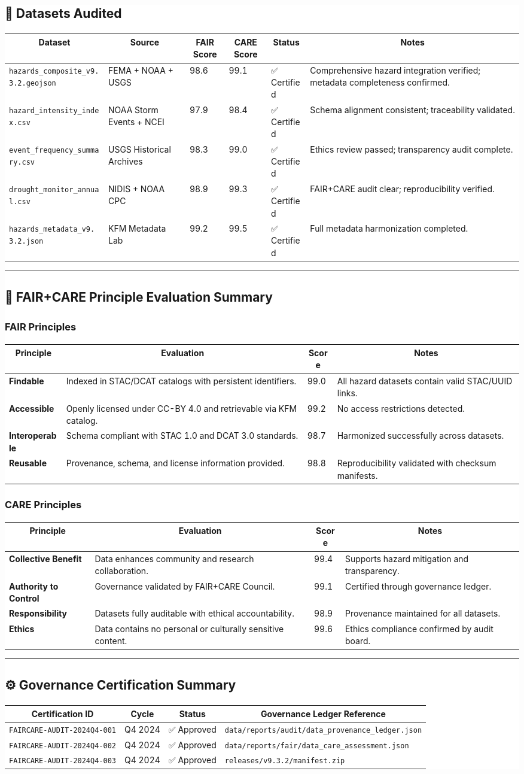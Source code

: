 
## 🧩 Datasets Audited

| Dataset | Source | FAIR Score | CARE Score | Status | Notes |
|----------|---------|-------------|-------------|--------|--------|
| `hazards_composite_v9.3.2.geojson` | FEMA + NOAA + USGS | 98.6 | 99.1 | ✅ Certified | Comprehensive hazard integration verified; metadata completeness confirmed. |
| `hazard_intensity_index.csv` | NOAA Storm Events + NCEI | 97.9 | 98.4 | ✅ Certified | Schema alignment consistent; traceability validated. |
| `event_frequency_summary.csv` | USGS Historical Archives | 98.3 | 99.0 | ✅ Certified | Ethics review passed; transparency audit complete. |
| `drought_monitor_annual.csv` | NIDIS + NOAA CPC | 98.9 | 99.3 | ✅ Certified | FAIR+CARE audit clear; reproducibility verified. |
| `hazards_metadata_v9.3.2.json` | KFM Metadata Lab | 99.2 | 99.5 | ✅ Certified | Full metadata harmonization completed. |

---

## 🧠 FAIR+CARE Principle Evaluation Summary

### FAIR Principles
| Principle | Evaluation | Score | Notes |
|------------|-------------|--------|--------|
| **Findable** | Indexed in STAC/DCAT catalogs with persistent identifiers. | 99.0 | All hazard datasets contain valid STAC/UUID links. |
| **Accessible** | Openly licensed under CC-BY 4.0 and retrievable via KFM catalog. | 99.2 | No access restrictions detected. |
| **Interoperable** | Schema compliant with STAC 1.0 and DCAT 3.0 standards. | 98.7 | Harmonized successfully across datasets. |
| **Reusable** | Provenance, schema, and license information provided. | 98.8 | Reproducibility validated with checksum manifests. |

### CARE Principles
| Principle | Evaluation | Score | Notes |
|------------|-------------|--------|--------|
| **Collective Benefit** | Data enhances community and research collaboration. | 99.4 | Supports hazard mitigation and transparency. |
| **Authority to Control** | Governance validated by FAIR+CARE Council. | 99.1 | Certified through governance ledger. |
| **Responsibility** | Datasets fully auditable with ethical accountability. | 98.9 | Provenance maintained for all datasets. |
| **Ethics** | Data contains no personal or culturally sensitive content. | 99.6 | Ethics compliance confirmed by audit board. |

---

## ⚙️ Governance Certification Summary

| Certification ID | Cycle | Status | Governance Ledger Reference |
|------------------|--------|--------|------------------------------|
| `FAIRCARE-AUDIT-2024Q4-001` | Q4 2024 | ✅ Approved | `data/reports/audit/data_provenance_ledger.json` |
| `FAIRCARE-AUDIT-2024Q4-002` | Q4 2024 | ✅ Approved | `data/reports/fair/data_care_assessment.json` |
| `FAIRCARE-AUDIT-2024Q4-003` | Q4 2024 | ✅ Approved | `releases/v9.3.2/manifest.zip` |

